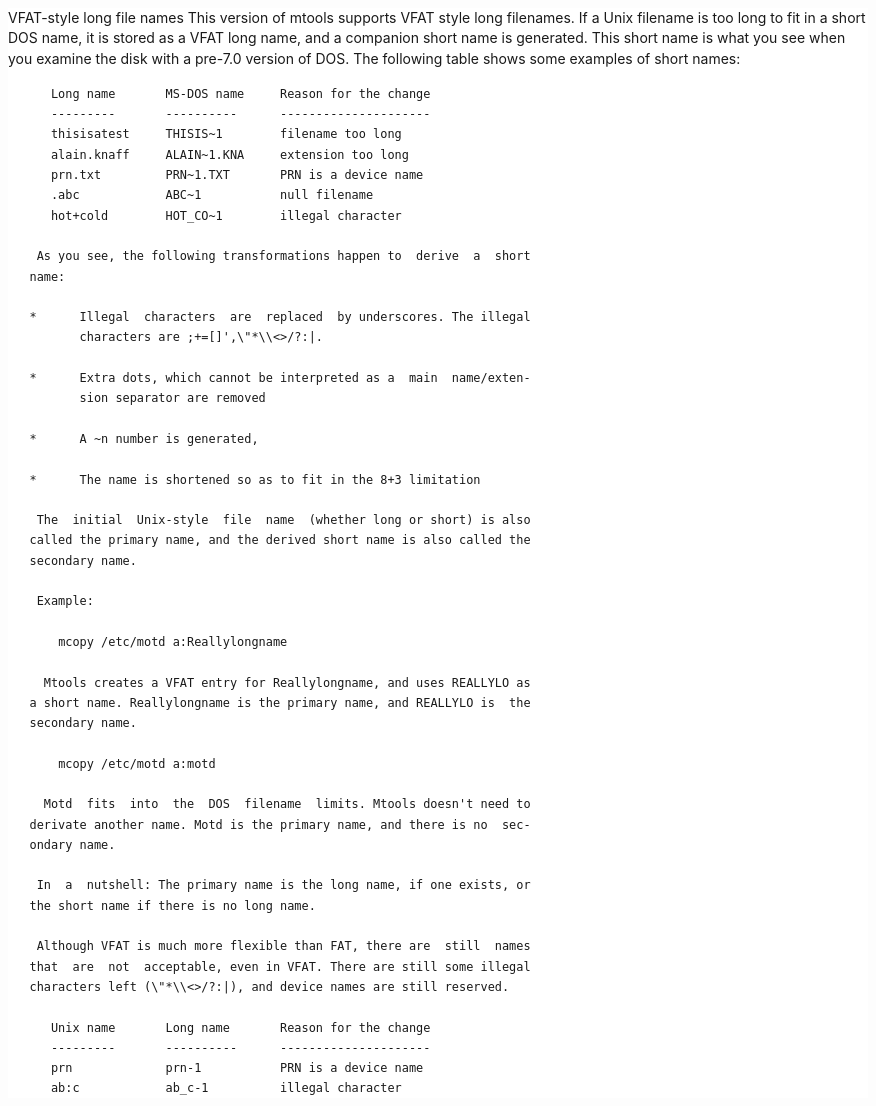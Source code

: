    VFAT-style long file names
       This version of mtools supports VFAT style long filenames. If  a  Unix
       filename  is  too  long  to fit in a short DOS name, it is stored as a
       VFAT long name, and a companion short name is  generated.  This  short
       name  is what you see when you examine the disk with a pre-7.0 version
       of DOS.
        The following table shows some examples of short names:

          Long name       MS-DOS name     Reason for the change
          ---------       ----------      ---------------------
          thisisatest     THISIS~1        filename too long
          alain.knaff     ALAIN~1.KNA     extension too long
          prn.txt         PRN~1.TXT       PRN is a device name
          .abc            ABC~1           null filename
          hot+cold        HOT_CO~1        illegal character

        As you see, the following transformations happen to  derive  a  short
       name:

       *      Illegal  characters  are  replaced  by underscores. The illegal
              characters are ;+=[]',\"*\\<>/?:|.

       *      Extra dots, which cannot be interpreted as a  main  name/exten‐
              sion separator are removed

       *      A ~n number is generated,

       *      The name is shortened so as to fit in the 8+3 limitation

        The  initial  Unix-style  file  name  (whether long or short) is also
       called the primary name, and the derived short name is also called the
       secondary name.

        Example:

           mcopy /etc/motd a:Reallylongname

         Mtools creates a VFAT entry for Reallylongname, and uses REALLYLO as
       a short name. Reallylongname is the primary name, and REALLYLO is  the
       secondary name.

           mcopy /etc/motd a:motd

         Motd  fits  into  the  DOS  filename  limits. Mtools doesn't need to
       derivate another name. Motd is the primary name, and there is no  sec‐
       ondary name.

        In  a  nutshell: The primary name is the long name, if one exists, or
       the short name if there is no long name.

        Although VFAT is much more flexible than FAT, there are  still  names
       that  are  not  acceptable, even in VFAT. There are still some illegal
       characters left (\"*\\<>/?:|), and device names are still reserved.

          Unix name       Long name       Reason for the change
          ---------       ----------      ---------------------
          prn             prn-1           PRN is a device name
          ab:c            ab_c-1          illegal character
